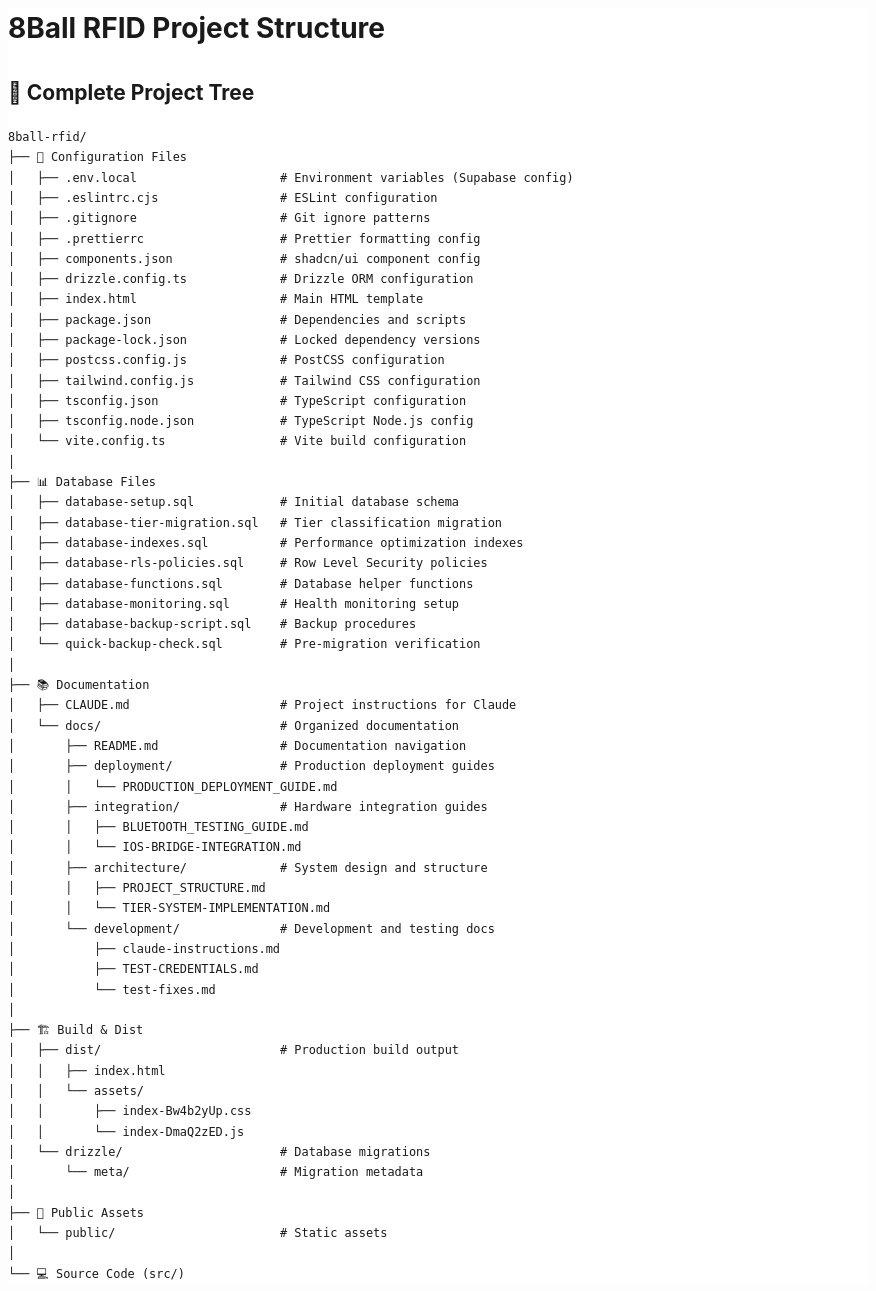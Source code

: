 # 8Ball RFID Project Structure

## 📁 Complete Project Tree

```
8ball-rfid/
├── 📄 Configuration Files
│   ├── .env.local                    # Environment variables (Supabase config)
│   ├── .eslintrc.cjs                 # ESLint configuration
│   ├── .gitignore                    # Git ignore patterns
│   ├── .prettierrc                   # Prettier formatting config
│   ├── components.json               # shadcn/ui component config
│   ├── drizzle.config.ts             # Drizzle ORM configuration
│   ├── index.html                    # Main HTML template
│   ├── package.json                  # Dependencies and scripts
│   ├── package-lock.json             # Locked dependency versions
│   ├── postcss.config.js             # PostCSS configuration
│   ├── tailwind.config.js            # Tailwind CSS configuration
│   ├── tsconfig.json                 # TypeScript configuration
│   ├── tsconfig.node.json            # TypeScript Node.js config
│   └── vite.config.ts                # Vite build configuration
│
├── 📊 Database Files
│   ├── database-setup.sql            # Initial database schema
│   ├── database-tier-migration.sql   # Tier classification migration
│   ├── database-indexes.sql          # Performance optimization indexes
│   ├── database-rls-policies.sql     # Row Level Security policies
│   ├── database-functions.sql        # Database helper functions
│   ├── database-monitoring.sql       # Health monitoring setup
│   ├── database-backup-script.sql    # Backup procedures
│   └── quick-backup-check.sql        # Pre-migration verification
│
├── 📚 Documentation
│   ├── CLAUDE.md                     # Project instructions for Claude
│   └── docs/                         # Organized documentation
│       ├── README.md                 # Documentation navigation
│       ├── deployment/               # Production deployment guides
│       │   └── PRODUCTION_DEPLOYMENT_GUIDE.md
│       ├── integration/              # Hardware integration guides
│       │   ├── BLUETOOTH_TESTING_GUIDE.md
│       │   └── IOS-BRIDGE-INTEGRATION.md
│       ├── architecture/             # System design and structure
│       │   ├── PROJECT_STRUCTURE.md
│       │   └── TIER-SYSTEM-IMPLEMENTATION.md
│       └── development/              # Development and testing docs
│           ├── claude-instructions.md
│           ├── TEST-CREDENTIALS.md
│           └── test-fixes.md
│
├── 🏗️ Build & Dist
│   ├── dist/                         # Production build output
│   │   ├── index.html
│   │   └── assets/
│   │       ├── index-Bw4b2yUp.css
│   │       └── index-DmaQ2zED.js
│   └── drizzle/                      # Database migrations
│       └── meta/                     # Migration metadata
│
├── 🎨 Public Assets
│   └── public/                       # Static assets
│
└── 💻 Source Code (src/)
```
